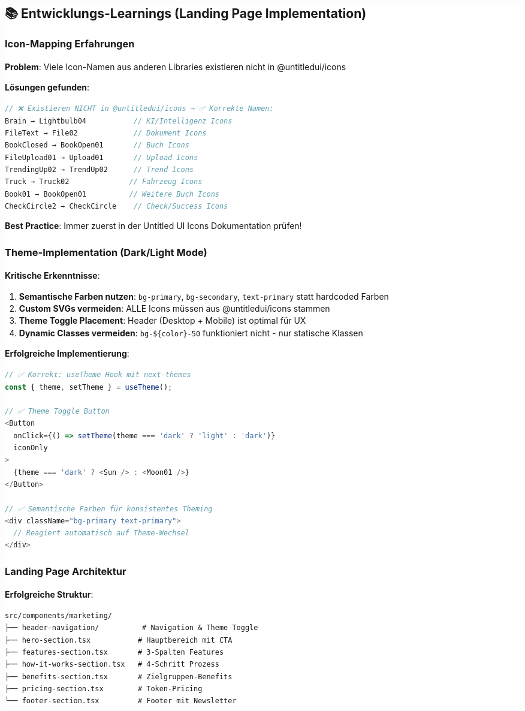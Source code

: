 ## 📚 Entwicklungs-Learnings (Landing Page Implementation)

### Icon-Mapping Erfahrungen
**Problem**: Viele Icon-Namen aus anderen Libraries existieren nicht in @untitledui/icons

**Lösungen gefunden**:
```typescript
// ❌ Existieren NICHT in @untitledui/icons → ✅ Korrekte Namen:
Brain → Lightbulb04           // KI/Intelligenz Icons
FileText → File02             // Dokument Icons  
BookClosed → BookOpen01       // Buch Icons
FileUpload01 → Upload01       // Upload Icons
TrendingUp02 → TrendUp02      // Trend Icons
Truck → Truck02              // Fahrzeug Icons
Book01 → BookOpen01          // Weitere Buch Icons
CheckCircle2 → CheckCircle    // Check/Success Icons
```

**Best Practice**: Immer zuerst in der Untitled UI Icons Dokumentation prüfen!

### Theme-Implementation (Dark/Light Mode)

**Kritische Erkenntnisse**:
1. **Semantische Farben nutzen**: `bg-primary`, `bg-secondary`, `text-primary` statt hardcoded Farben
2. **Custom SVGs vermeiden**: ALLE Icons müssen aus @untitledui/icons stammen 
3. **Theme Toggle Placement**: Header (Desktop + Mobile) ist optimal für UX
4. **Dynamic Classes vermeiden**: `bg-${color}-50` funktioniert nicht - nur statische Klassen

**Erfolgreiche Implementierung**:
```typescript
// ✅ Korrekt: useTheme Hook mit next-themes
const { theme, setTheme } = useTheme();

// ✅ Theme Toggle Button
<Button
  onClick={() => setTheme(theme === 'dark' ? 'light' : 'dark')}
  iconOnly
>
  {theme === 'dark' ? <Sun /> : <Moon01 />}
</Button>

// ✅ Semantische Farben für konsistentes Theming
<div className="bg-primary text-primary">
  // Reagiert automatisch auf Theme-Wechsel
</div>
```

### Landing Page Architektur

**Erfolgreiche Struktur**:
```
src/components/marketing/
├── header-navigation/          # Navigation & Theme Toggle
├── hero-section.tsx           # Hauptbereich mit CTA
├── features-section.tsx       # 3-Spalten Features
├── how-it-works-section.tsx   # 4-Schritt Prozess
├── benefits-section.tsx       # Zielgruppen-Benefits
├── pricing-section.tsx        # Token-Pricing
└── footer-section.tsx         # Footer mit Newsletter
```

